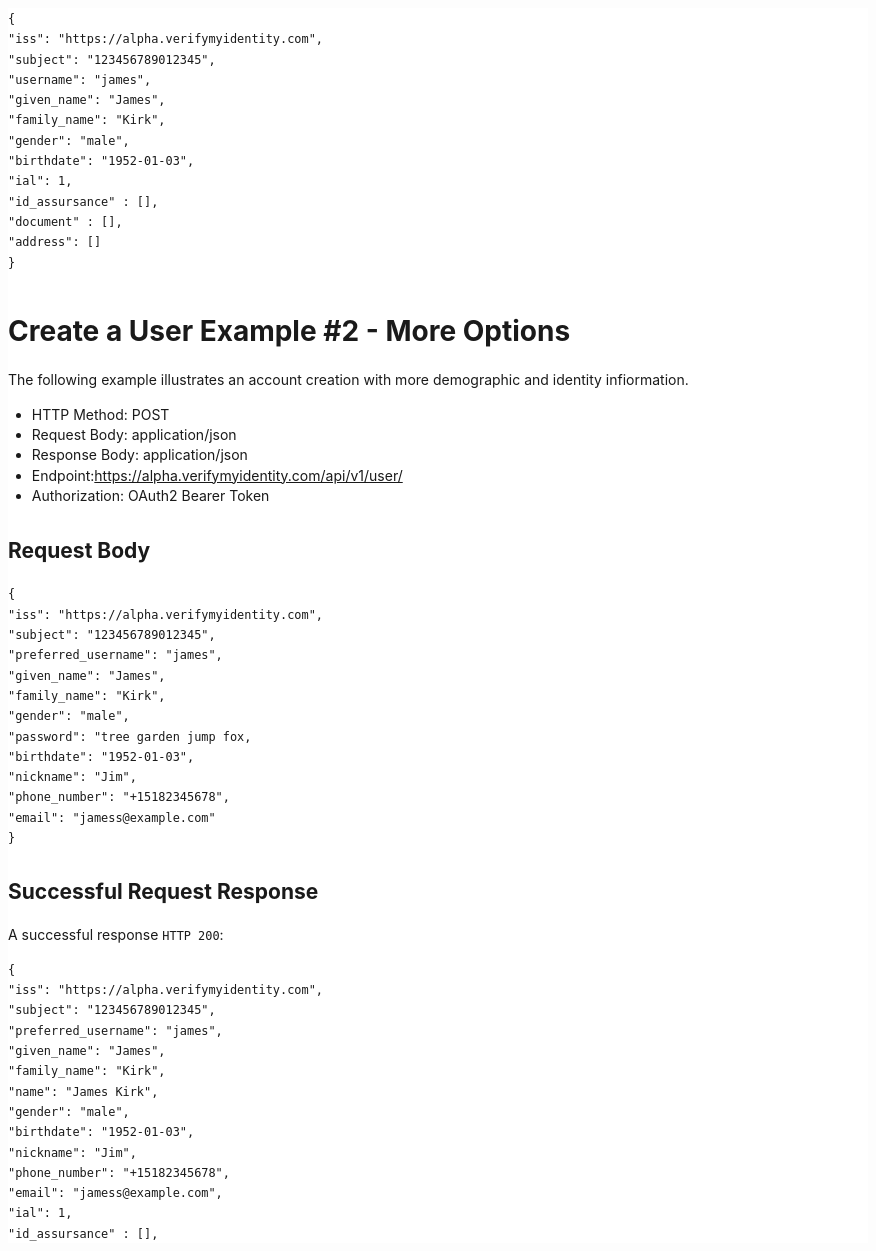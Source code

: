 
    {
    "iss": "https://alpha.verifymyidentity.com",
    "subject": "123456789012345",  
    "username": "james",   
    "given_name": "James",
    "family_name": "Kirk",
    "gender": "male",
    "birthdate": "1952-01-03",
    "ial": 1,
    "id_assursance" : [],
    "document" : [],
    "address": []
    }


Create a User Example #2 - More Options
========================================

The following example illustrates an account creation with more demographic and identity infiormation.


* HTTP Method: POST 
* Request Body: application/json
* Response Body: application/json
* Endpoint:https://alpha.verifymyidentity.com/api/v1/user/
* Authorization: OAuth2 Bearer Token



Request Body
------------

    {
  	"iss": "https://alpha.verifymyidentity.com",
    "subject": "123456789012345",  
    "preferred_username": "james",
    "given_name": "James",
    "family_name": "Kirk",
    "gender": "male",
    "password": "tree garden jump fox,
    "birthdate": "1952-01-03",
    "nickname": "Jim",
    "phone_number": "+15182345678",
    "email": "jamess@example.com"
    }



Successful Request Response
---------------------------

A successful response `HTTP 200`:


    {
    "iss": "https://alpha.verifymyidentity.com",
    "subject": "123456789012345", 
    "preferred_username": "james",
    "given_name": "James",
    "family_name": "Kirk",
    "name": "James Kirk",
    "gender": "male",
    "birthdate": "1952-01-03",
    "nickname": "Jim",
    "phone_number": "+15182345678",
    "email": "jamess@example.com",
    "ial": 1,
    "id_assursance" : [],